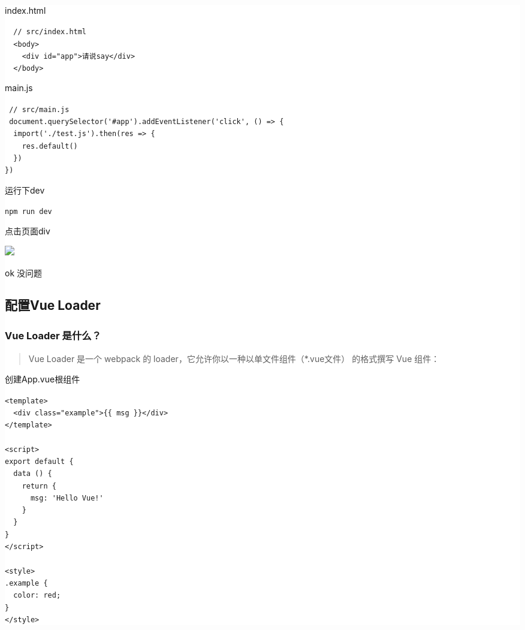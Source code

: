 index.html
```
  // src/index.html
  <body>
    <div id="app">请说say</div>
  </body>
```

main.js
```
 // src/main.js
 document.querySelector('#app').addEventListener('click', () => {
  import('./test.js').then(res => {
    res.default()
  })
})
```

运行下dev

```
npm run dev
```

点击页面div



![](https://user-gold-cdn.xitu.io/2019/1/24/1687e0268bf0c9e7?w=1268&h=338&f=png&s=83888)

ok 没问题

## 配置Vue Loader

### Vue Loader 是什么？

> Vue Loader 是一个 webpack 的 loader，它允许你以一种以单文件组件（*.vue文件） 的格式撰写 Vue 组件：

创建App.vue根组件

```
<template>
  <div class="example">{{ msg }}</div>
</template>

<script>
export default {
  data () {
    return {
      msg: 'Hello Vue!'
    }
  }
}
</script>

<style>
.example {
  color: red;
}
</style>

```
